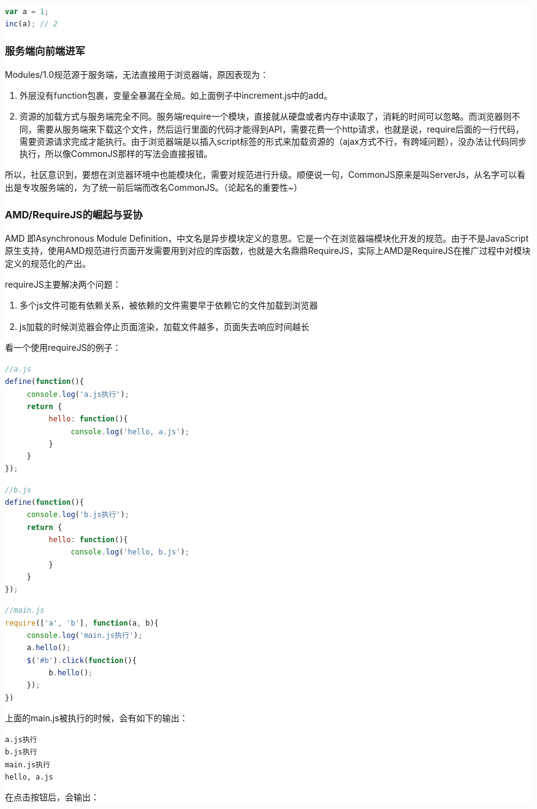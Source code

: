 ``` js
var a = 1;
inc(a); // 2
```

### 服务端向前端进军

Modules/1.0规范源于服务端，无法直接用于浏览器端，原因表现为：
1. 外层没有function包裹，变量全暴漏在全局。如上面例子中increment.js中的add。

2. 资源的加载方式与服务端完全不同。服务端require一个模块，直接就从硬盘或者内存中读取了，消耗的时间可以忽略。而浏览器则不同，需要从服务端来下载这个文件，然后运行里面的代码才能得到API，需要花费一个http请求，也就是说，require后面的一行代码，需要资源请求完成才能执行。由于浏览器端是以插入script标签的形式来加载资源的（ajax方式不行，有跨域问题），没办法让代码同步执行，所以像CommonJS那样的写法会直接报错。
 
所以，社区意识到，要想在浏览器环境中也能模块化，需要对规范进行升级。顺便说一句，CommonJS原来是叫ServerJs，从名字可以看出是专攻服务端的，为了统一前后端而改名CommonJS。（论起名的重要性~）

### AMD/RequireJS的崛起与妥协

AMD 即Asynchronous Module Definition，中文名是异步模块定义的意思。它是一个在浏览器端模块化开发的规范。由于不是JavaScript原生支持，使用AMD规范进行页面开发需要用到对应的库函数，也就是大名鼎鼎RequireJS，实际上AMD是RequireJS在推广过程中对模块定义的规范化的产出。

requireJS主要解决两个问题：

1. 多个js文件可能有依赖关系，被依赖的文件需要早于依赖它的文件加载到浏览器 

2. js加载的时候浏览器会停止页面渲染，加载文件越多，页面失去响应时间越长 

看一个使用requireJS的例子：
``` js
//a.js
define(function(){
     console.log('a.js执行');
     return {
          hello: function(){
               console.log('hello, a.js');
          }
     }
});
```
``` js
//b.js
define(function(){
     console.log('b.js执行');
     return {
          hello: function(){
               console.log('hello, b.js');
          }
     }
});
```
``` js
//main.js
require(['a', 'b'], function(a, b){
     console.log('main.js执行');
     a.hello();
     $('#b').click(function(){
          b.hello();
     });
})
```
上面的main.js被执行的时候，会有如下的输出：
```
a.js执行
b.js执行
main.js执行
hello, a.js
```
在点击按钮后，会输出：